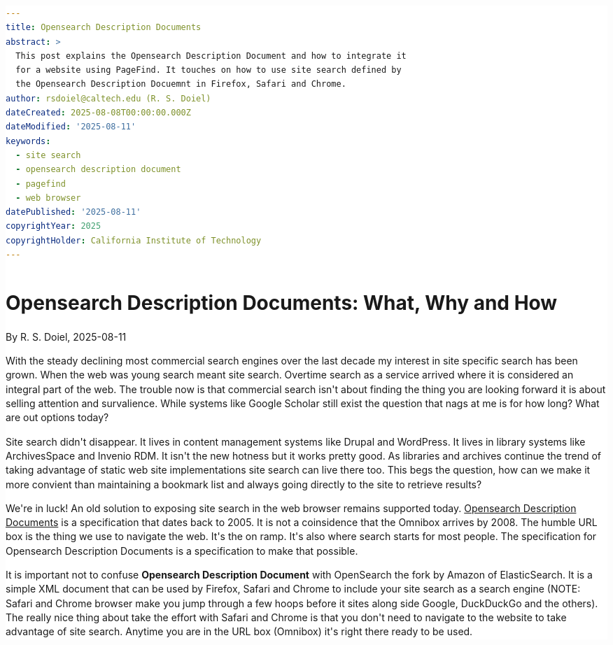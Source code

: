 ```yaml
---
title: Opensearch Description Documents
abstract: >
  This post explains the Opensearch Description Document and how to integrate it
  for a website using PageFind. It touches on how to use site search defined by
  the Opensearch Description Docuemnt in Firefox, Safari and Chrome. 
author: rsdoiel@caltech.edu (R. S. Doiel)
dateCreated: 2025-08-08T00:00:00.000Z
dateModified: '2025-08-11'
keywords:
  - site search
  - opensearch description document
  - pagefind
  - web browser
datePublished: '2025-08-11'
copyrightYear: 2025
copyrightHolder: California Institute of Technology
---
```


# Opensearch Description Documents: What, Why and How

By R. S. Doiel, 2025-08-11

With the steady declining most commercial search engines over the last decade my interest in site specific search has been grown. When the web was young search meant site search.  Overtime search as a service arrived where it is considered an integral part of the web. The trouble now is that commercial search isn't about finding the thing you are looking forward it is about selling attention and survalience. While systems like Google Scholar still exist the question that nags at me is for how long? What are out options today?

Site search didn't disappear. It lives in content management systems like Drupal and WordPress. It lives in library systems like ArchivesSpace and Invenio RDM. It isn't the new hotness but it works pretty good. As libraries and archives continue the trend of taking advantage of static web site implementations site search can live there too.  This begs the question, how can we make it more convient than maintaining a bookmark list and always going directly to the site to retrieve results?

We're in luck! An old solution to exposing site search in the web browser remains supported today. [Opensearch Description Documents](https://en.wikipedia.org/wiki/OpenSearch_(specification) "this is about the Opensearch Description document to not the Amazon sponsored Open Source project") is a specification that dates back to 2005. It is not a coinsidence that the Omnibox arrives by 2008. The humble URL box is the thing we use to navigate the web. It's the on ramp. It's also where search starts for most people. The specification for Opensearch Description Documents is a specification to make that possible.

It is important not to confuse **Opensearch Description Document** with OpenSearch the fork by Amazon of ElasticSearch. It is a simple XML document that can be used by Firefox, Safari and Chrome to include your site search as a search engine (NOTE: Safari and Chrome browser make you jump through a few hoops before it sites along side Google, DuckDuckGo and the others).  The really nice thing about take the effort with Safari and Chrome is that you don't need to navigate to the website to take advantage of site search. Anytime you are in the URL box (Omnibox) it's right there ready to be used.
